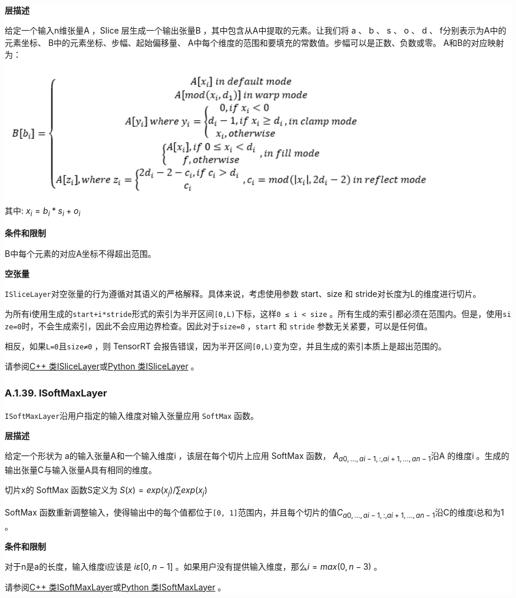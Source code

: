 **层描述**

给定一个输入n维张量A ，Slice 层生成一个输出张量B ，其中包含从A中提取的元素。让我们将 a 、 b 、 s 、 o 、 d 、 f分别表示为A中的元素坐标、 B中的元素坐标、步幅、起始偏移量、 A中每个维度的范围和要填充的常数值。步幅可以是正数、负数或零。 A和B的对应映射为：

![](15-TensorRT网络层详解/islice-equation.png)


其中: $x_i = b_i * s_i + o_i$


**条件和限制**

B中每个元素的对应A坐标不得超出范围。

**空张量**

`ISliceLayer`对空张量的行为遵循对其语义的严格解释。具体来说，考虑使用参数 start、size 和 stride对长度为L的维度进行切片。

为所有i使用生成的`start+i*stride`形式的索引为半开区间`[0,L)`下标，这样`0 ≤ i < size` 。所有生成的索引都必须在范围内。但是，使用`size=0`时，不会生成索引，因此不会应用边界检查。因此对于`size=0` ，`start` 和 `stride` 参数无关紧要，可以是任何值。

相反，如果`L=0`且`size≠0` ，则 TensorRT 会报告错误，因为半开区间`[0,L)`变为空，并且生成的索引本质上是超出范围的。

请参阅[C++ 类ISliceLayer](https://docs.nvidia.com/deeplearning/sdk/tensorrt-api/c_api/classnvinfer1_1_1_i_slice_layer.html)或[Python 类ISliceLayer](https://docs.nvidia.com/deeplearning/sdk/tensorrt-api/python_api/infer/Graph/Layers.html#islicelayer) 。


### A.1.39. ISoftMaxLayer

`ISoftMaxLayer`沿用户指定的输入维度对输入张量应用 `SoftMax` 函数。

**层描述**

给定一个形状为 a的输入张量A和一个输入维度i ，该层在每个切片上应用 SoftMax 函数， $A_{a0, ..., ai−1, :, ai+1, ..., an−1}$沿A 的维度i 。生成的输出张量C与输入张量A具有相同的维度。

切片x的 SoftMax 函数S定义为 $S(x) = exp (x_j)/∑exp (x_j)$

SoftMax 函数重新调整输入，使得输出中的每个值都位于`[0, 1]`范围内，并且每个切片的值$C_{a0, ..., ai−1, :, ai+1, ..., an−1}$沿C的维度i总和为1 。

**条件和限制**

对于n是a的长度，输入维度i应该是 $i ε [ 0 , n − 1 ]$ 。如果用户没有提供输入维度，那么$i =max (0, n−3)$  。

请参阅[C++ 类ISoftMaxLayer](https://docs.nvidia.com/deeplearning/sdk/tensorrt-api/c_api/classnvinfer1_1_1_i_soft_max_layer.html)或[Python 类ISoftMaxLayer](https://docs.nvidia.com/deeplearning/sdk/tensorrt-api/python_api/infer/Graph/Layers.html#isoftmaxlayer) 。
